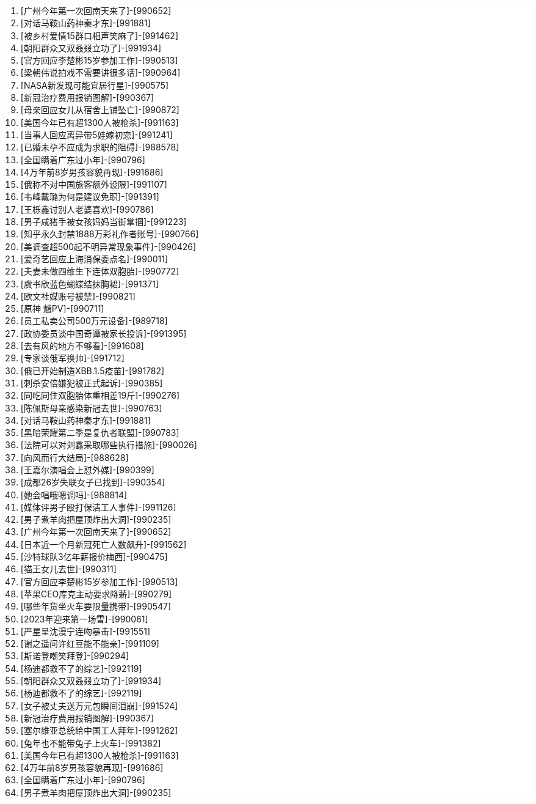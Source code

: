1. [广州今年第一次回南天来了]-[990652]
1. [对话马鞍山药神秦才东]-[991881]
1. [被乡村爱情15群口相声笑麻了]-[991462]
1. [朝阳群众又双叒叕立功了]-[991934]
1. [官方回应李楚彬15岁参加工作]-[990513]
1. [梁朝伟说拍戏不需要讲很多话]-[990964]
1. [NASA新发现可能宜居行星]-[990575]
1. [新冠治疗费用报销图解]-[990367]
1. [母亲回应女儿从宿舍上铺坠亡]-[990872]
1. [美国今年已有超1300人被枪杀]-[991163]
1. [当事人回应离异带5娃嫁初恋]-[991241]
1. [已婚未孕不应成为求职的阻碍]-[988578]
1. [全国瞒着广东过小年]-[990796]
1. [4万年前8岁男孩容貌再现]-[991686]
1. [俄称不对中国旅客额外设限]-[991107]
1. [韦峰戴璐为何是建议免职]-[991391]
1. [王栎鑫讨别人老婆喜欢]-[990786]
1. [男子咸猪手被女孩妈妈当街掌掴]-[991223]
1. [知乎永久封禁1888万彩礼作者账号]-[990766]
1. [美调查超500起不明异常现象事件]-[990426]
1. [爱奇艺回应上海消保委点名]-[990011]
1. [夫妻未做四维生下连体双胞胎]-[990772]
1. [虞书欣蓝色蝴蝶结抹胸裙]-[991371]
1. [欧文社媒账号被禁]-[990821]
1. [原神 魈PV]-[990711]
1. [员工私卖公司500万元设备]-[989718]
1. [政协委员谈中国奇谭被家长投诉]-[991395]
1. [去有风的地方不够看]-[991608]
1. [专家谈俄军换帅]-[991712]
1. [俄已开始制造XBB.1.5疫苗]-[991782]
1. [刺杀安倍嫌犯被正式起诉]-[990385]
1. [同吃同住双胞胎体重相差19斤]-[990276]
1. [陈佩斯母亲感染新冠去世]-[990763]
1. [对话马鞍山药神秦才东]-[991881]
1. [黑暗荣耀第二季是复仇者联盟]-[990783]
1. [法院可以对刘鑫采取哪些执行措施]-[990026]
1. [向风而行大结局]-[988628]
1. [王嘉尔演唱会上怼外媒]-[990399]
1. [成都26岁失联女子已找到]-[990354]
1. [她会唱哦嗯调吗]-[988814]
1. [媒体评男子殴打保洁工人事件]-[991126]
1. [男子煮羊肉把屋顶炸出大洞]-[990235]
1. [广州今年第一次回南天来了]-[990652]
1. [日本近一个月新冠死亡人数飙升]-[991562]
1. [沙特球队3亿年薪报价梅西]-[990475]
1. [猫王女儿去世]-[990311]
1. [官方回应李楚彬15岁参加工作]-[990513]
1. [苹果CEO库克主动要求降薪]-[990279]
1. [哪些年货坐火车要限量携带]-[990547]
1. [2023年迎来第一场雪]-[990061]
1. [严星呈沈漫宁连吻暴击]-[991551]
1. [谢之遥问许红豆能不能亲]-[991109]
1. [斯诺登嘲笑拜登]-[990294]
1. [杨迪都救不了的综艺]-[992119]
1. [朝阳群众又双叒叕立功了]-[991934]
1. [杨迪都救不了的综艺]-[992119]
1. [女子被丈夫送万元包瞬间泪崩]-[991524]
1. [新冠治疗费用报销图解]-[990367]
1. [塞尔维亚总统给中国工人拜年]-[991262]
1. [兔年也不能带兔子上火车]-[991382]
1. [美国今年已有超1300人被枪杀]-[991163]
1. [4万年前8岁男孩容貌再现]-[991686]
1. [全国瞒着广东过小年]-[990796]
1. [男子煮羊肉把屋顶炸出大洞]-[990235]